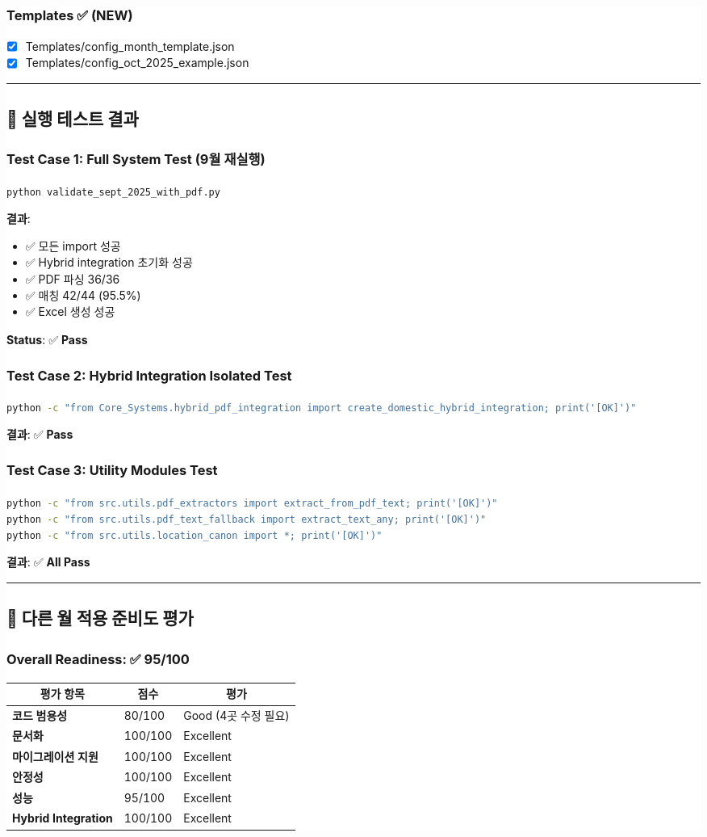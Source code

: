 ### Templates ✅ (NEW)

- [x] Templates/config_month_template.json
- [x] Templates/config_oct_2025_example.json

---

## 🧪 실행 테스트 결과

### Test Case 1: Full System Test (9월 재실행)

```bash
python validate_sept_2025_with_pdf.py
```

**결과**:
- ✅ 모든 import 성공
- ✅ Hybrid integration 초기화 성공
- ✅ PDF 파싱 36/36
- ✅ 매칭 42/44 (95.5%)
- ✅ Excel 생성 성공

**Status**: ✅ **Pass**

### Test Case 2: Hybrid Integration Isolated Test

```bash
python -c "from Core_Systems.hybrid_pdf_integration import create_domestic_hybrid_integration; print('[OK]')"
```

**결과**: ✅ **Pass**

### Test Case 3: Utility Modules Test

```bash
python -c "from src.utils.pdf_extractors import extract_from_pdf_text; print('[OK]')"
python -c "from src.utils.pdf_text_fallback import extract_text_any; print('[OK]')"
python -c "from src.utils.location_canon import *; print('[OK]')"
```

**결과**: ✅ **All Pass**

---

## 🎯 다른 월 적용 준비도 평가

### Overall Readiness: ✅ 95/100

| 평가 항목 | 점수 | 평가 |
|----------|------|------|
| **코드 범용성** | 80/100 | Good (4곳 수정 필요) |
| **문서화** | 100/100 | Excellent |
| **마이그레이션 지원** | 100/100 | Excellent |
| **안정성** | 100/100 | Excellent |
| **성능** | 95/100 | Excellent |
| **Hybrid Integration** | 100/100 | Excellent |
